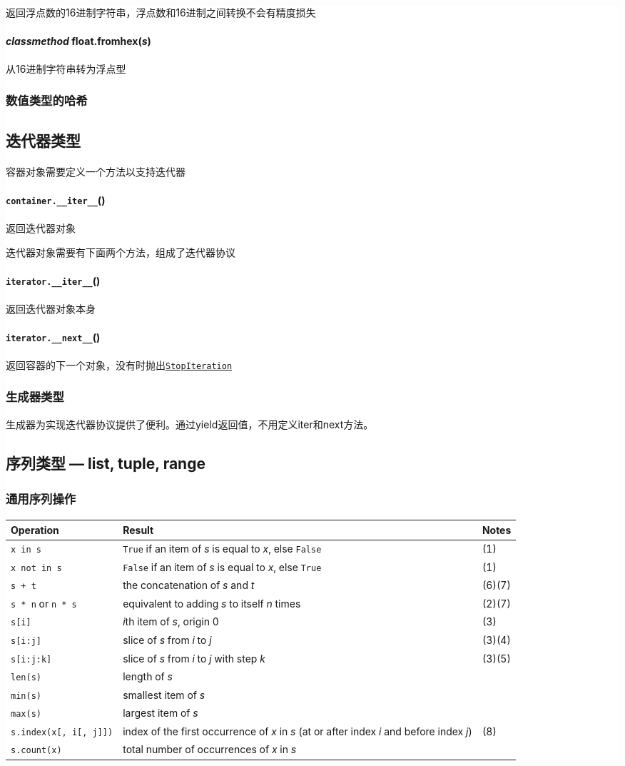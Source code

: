 返回浮点数的16进制字符串，浮点数和16进制之间转换不会有精度损失

#### *classmethod* float.fromhex(*s*)

从16进制字符串转为浮点型

### 数值类型的哈希

## 迭代器类型

容器对象需要定义一个方法以支持迭代器

#### `container.__iter__`()

返回迭代器对象

迭代器对象需要有下面两个方法，组成了迭代器协议

#### `iterator.__iter__`()

返回迭代器对象本身

#### `iterator.__next__`()

返回容器的下一个对象，没有时抛出[`StopIteration`](https://docs.python.org/3/library/exceptions.html#StopIteration)

### 生成器类型

生成器为实现迭代器协议提供了便利。通过yield返回值，不用定义iter和next方法。

## 序列类型 — list, tuple, range

### 通用序列操作

| Operation              | Result                                                       | Notes  |
| :--------------------- | :----------------------------------------------------------- | :----- |
| `x in s`               | `True` if an item of *s* is equal to *x*, else `False`       | (1)    |
| `x not in s`           | `False` if an item of *s* is equal to *x*, else `True`       | (1)    |
| `s + t`                | the concatenation of *s* and *t*                             | (6)(7) |
| `s * n` or `n * s`     | equivalent to adding *s* to itself *n* times                 | (2)(7) |
| `s[i]`                 | *i*th item of *s*, origin 0                                  | (3)    |
| `s[i:j]`               | slice of *s* from *i* to *j*                                 | (3)(4) |
| `s[i:j:k]`             | slice of *s* from *i* to *j* with step *k*                   | (3)(5) |
| `len(s)`               | length of *s*                                                |        |
| `min(s)`               | smallest item of *s*                                         |        |
| `max(s)`               | largest item of *s*                                          |        |
| `s.index(x[, i[, j]])` | index of the first occurrence of *x* in *s* (at or after index *i* and before index *j*) | (8)    |
| `s.count(x)`           | total number of occurrences of *x* in *s*                    |        |
